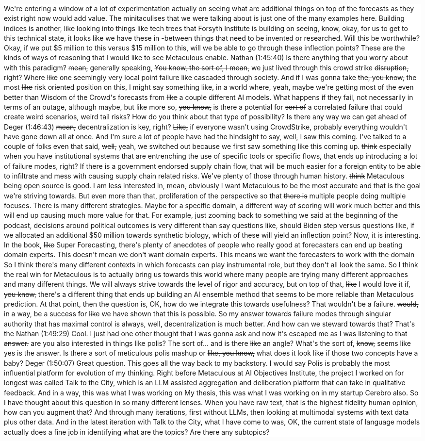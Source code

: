 
We're entering a window of a lot of experimentation actually on seeing what are additional things on top of the forecasts as they exist right now would add value. The minitaculises that we were talking about is just one of the many examples here. Building indices is another, like looking into things like tech trees that Forsyth Institute is building on seeing, know, okay, for us to get to this technical state, it looks like we have these in -between things that need to be invented or researched. Will this be worthwhile? Okay, if we put $5 million to this versus $15 million to this, will we be able to go through these inflection points? These are the kinds of ways of reasoning that I would like to see Metaculous enable. Nathan (1:45:40) Is there anything that you worry about with this paradigm? ~~mean,~~ generally speaking, ~~You know, the sort of, I mean,~~ we just lived through this crowd strike ~~disruption,~~ right? Where ~~like~~ one seemingly very local point failure like cascaded through society. And if I was gonna take ~~the, you know,~~ the most ~~like~~ risk oriented position on this, I might say something like, in a world where, yeah, maybe we're getting most of the even better than Wisdom of the Crowd's forecasts from ~~like~~ a couple different AI models. What happens if they fail, not necessarily in terms of an outage, although maybe, but like more so, ~~you know,~~ is there a potential for ~~sort of~~ a correlated failure that could create weird scenarios, weird tail risks? How do you think about that type of possibility? Is there any way we can get ahead of Deger (1:46:43) ~~mean,~~ decentralization is key, right? ~~Like,~~ if everyone wasn't using CrowdStrike, probably everything wouldn't have gone down all at once. And I'm sure a lot of people have had the hindsight to say, ~~well,~~ I saw this coming. I've talked to a couple of folks even that said, ~~well,~~ yeah, we switched out because we first saw something like this coming up. ~~think~~ especially when you have institutional systems that are entrenching the use of specific tools or specific flows, that ends up introducing a lot of failure modes, right? If there is a government endorsed supply chain flow, that will be much easier for a foreign entity to be able to infiltrate and mess with causing supply chain related risks. We've plenty of those through human history. ~~think~~ Metaculous being open source is good. I am less interested in, ~~mean,~~ obviously I want Metaculous to be the most accurate and that is the goal we're striving towards. But even more than that, proliferation of the perspective so that ~~there is~~ multiple people doing multiple focuses. There is many different strategies. Maybe for a specific domain, a different way of scoring will work much better and this will end up causing much more value for that. For example, just zooming back to something we said at the beginning of the podcast, decisions around political outcomes is very different than say questions like, should Biden step versus questions like, if we allocated an additional $50 million towards synthetic biology, which of these will yield an inflection point? Now, it is interesting. In the book, ~~like~~ Super Forecasting, there's plenty of anecdotes of people who really good at forecasters can end up beating domain experts. This doesn't mean we don't want domain experts. This means we want the forecasters to work with ~~the domain~~ So I think there's many different contexts in which forecasts can play instrumental role, but they don't all look the same. So I think the real win for Metaculous is to actually bring us towards this world where many people are trying many different approaches and many different things. We will always strive towards the level of rigor and accuracy, but on top of that, ~~like~~ I would love it if, ~~you know,~~ there's a different thing that ends up building an AI ensemble method that seems to be more reliable than Metaculous prediction. At that point, then the question is, OK, how do we integrate this towards usefulness? That wouldn't be a failure. ~~would,~~ in a way, be a success for ~~like~~ we have shown that this is possible. So my answer towards failure modes through singular authority that has maximal control is always, well, decentralization is much better. And how can we steward towards that? That's the Nathan (1:49:29) ~~Cool.~~ ~~I just had one other thought that I was gonna ask and now it's escaped me as I was listening to that answer.~~ are you also interested in things like polis? The sort of... and is there ~~like~~ an angle? What's the sort of, ~~know,~~ seems like yes is the answer. Is there a sort of meticulous polis mashup or ~~like, you know,~~ what does it look like if those two concepts have a baby? Deger (1:50:07) Great question. This goes all the way back to my backstory. I would say Polis is probably the most influential platform for evolution of my thinking. Right before Metaculous at AI Objectives Institute, the project I worked on for longest was called Talk to the City, which is an LLM assisted aggregation and deliberation platform that can take in qualitative feedback. And in a way, this was what I was working on My thesis, this was what I was working on in my startup Cerebro also. So I have thought about this question in so many different lenses. When you have raw text, that is the highest fidelity human opinion, how can you augment that? And through many iterations, first without LLMs, then looking at multimodal systems with text data plus other data. And in the latest iteration with Talk to the City, what I have come to was, OK, the current state of language models actually does a fine job in identifying what are the topics? Are there any subtopics?
